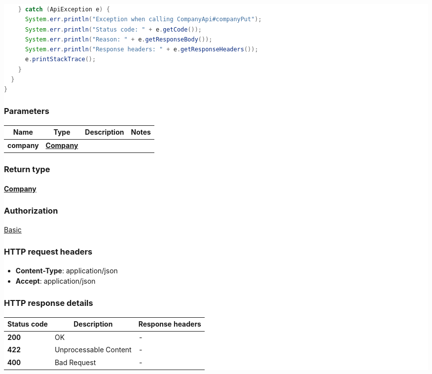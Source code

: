 ```java
    } catch (ApiException e) {
      System.err.println("Exception when calling CompanyApi#companyPut");
      System.err.println("Status code: " + e.getCode());
      System.err.println("Reason: " + e.getResponseBody());
      System.err.println("Response headers: " + e.getResponseHeaders());
      e.printStackTrace();
    }
  }
}
```

### Parameters

| Name | Type | Description  | Notes |
|------------- | ------------- | ------------- | -------------|
| **company** | [**Company**](Company.md)|  | |

### Return type

[**Company**](Company.md)

### Authorization

[Basic](../README.md#Basic)

### HTTP request headers

 - **Content-Type**: application/json
 - **Accept**: application/json

### HTTP response details
| Status code | Description | Response headers |
|-------------|-------------|------------------|
| **200** | OK |  -  |
| **422** | Unprocessable Content |  -  |
| **400** | Bad Request |  -  |

